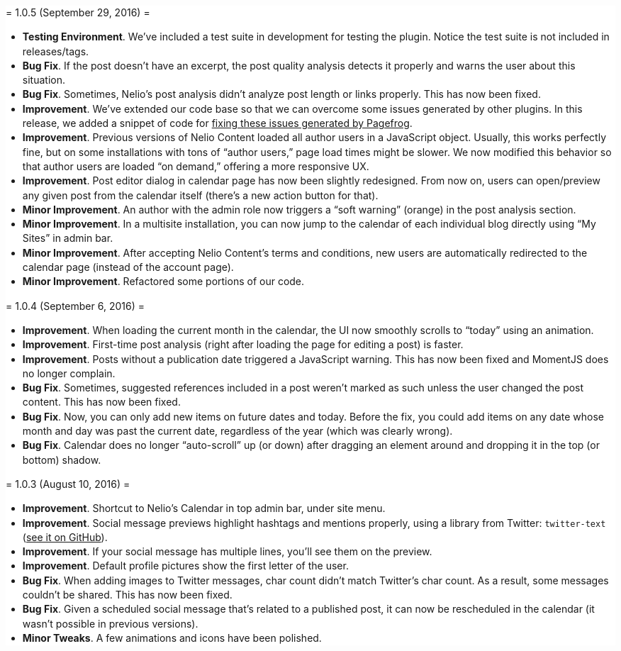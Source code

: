 = 1.0.5 (September 29, 2016) =
* **Testing Environment**. We’ve included a test suite in development for testing the plugin. Notice the test suite is not included in releases/tags.
* **Bug Fix**. If the post doesn’t have an excerpt, the post quality analysis detects it properly and warns the user about this situation.
* **Bug Fix**. Sometimes, Nelio’s post analysis didn’t analyze post length or links properly. This has now been fixed.
* **Improvement**. We’ve extended our code base so that we can overcome some issues generated by other plugins. In this release, we added a snippet of code for [fixing these issues generated by Pagefrog](https://neliosoftware.com/blog/when-wordpress-freedom-kills-your-business/).
* **Improvement**. Previous versions of Nelio Content loaded all author users in a JavaScript object. Usually, this works perfectly fine, but on some installations with tons of “author users,” page load times might be slower. We now modified this behavior so that author users are loaded “on demand,” offering a more responsive UX.
* **Improvement**. Post editor dialog in calendar page has now been slightly redesigned. From now on, users can open/preview any given post from the calendar itself (there’s a new action button for that).
* **Minor Improvement**. An author with the admin role now triggers a “soft warning” (orange) in the post analysis section.
* **Minor Improvement**. In a multisite installation, you can now jump to the calendar of each individual blog directly using “My Sites” in admin bar.
* **Minor Improvement**. After accepting Nelio Content’s terms and conditions, new users are automatically redirected to the calendar page (instead of the account page).
* **Minor Improvement**. Refactored some portions of our code.


= 1.0.4 (September 6, 2016) =
* **Improvement**. When loading the current month in the calendar, the UI now smoothly scrolls to “today” using an animation.
* **Improvement**. First-time post analysis (right after loading the page for editing a post) is faster.
* **Improvement**. Posts without a publication date triggered a JavaScript warning. This has now been fixed and MomentJS does no longer complain.
* **Bug Fix**. Sometimes, suggested references included in a post weren’t marked as such unless the user changed the post content. This has now been fixed.
* **Bug Fix**. Now, you can only add new items on future dates and today. Before the fix, you could add items on any date whose month and day was past the current date, regardless of the year (which was clearly wrong).
* **Bug Fix**. Calendar does no longer “auto-scroll” up (or down) after dragging an element around and dropping it in the top (or bottom) shadow.

= 1.0.3 (August 10, 2016) =
* **Improvement**. Shortcut to Nelio’s Calendar in top admin bar, under site menu.
* **Improvement**. Social message previews highlight hashtags and mentions properly, using a library from Twitter: `twitter-text` ([see it on GitHub](https://github.com/twitter/twitter-text/)).
* **Improvement**. If your social message has multiple lines, you’ll see them on the preview.
* **Improvement**. Default profile pictures show the first letter of the user.
* **Bug Fix**. When adding images to Twitter messages, char count didn’t match Twitter’s char count. As a result, some messages couldn’t be shared. This has now been fixed.
* **Bug Fix**. Given a scheduled social message that’s related to a published post, it can now be rescheduled in the calendar (it wasn’t possible in previous versions).
* **Minor Tweaks**. A few animations and icons have been polished.
